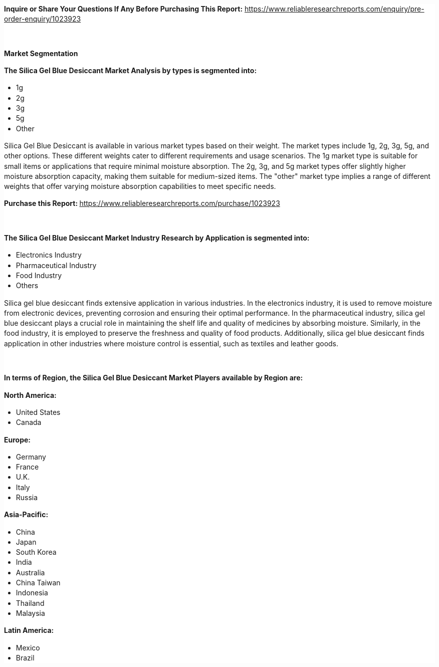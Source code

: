 <p><strong>Inquire or Share Your Questions If Any Before Purchasing This Report:</strong> <a href="https://www.reliableresearchreports.com/enquiry/pre-order-enquiry/1023923">https://www.reliableresearchreports.com/enquiry/pre-order-enquiry/1023923</a></p>
<p>&nbsp;</p>
<p><strong>Market Segmentation</strong></p>
<p><strong>The Silica Gel Blue Desiccant Market Analysis by types is segmented into:</strong></p>
<p><ul><li>1g</li><li>2g</li><li>3g</li><li>5g</li><li>Other</li></ul></p>
<p><p>Silica Gel Blue Desiccant is available in various market types based on their weight. The market types include 1g, 2g, 3g, 5g, and other options. These different weights cater to different requirements and usage scenarios. The 1g market type is suitable for small items or applications that require minimal moisture absorption. The 2g, 3g, and 5g market types offer slightly higher moisture absorption capacity, making them suitable for medium-sized items. The "other" market type implies a range of different weights that offer varying moisture absorption capabilities to meet specific needs.</p></p>
<p><strong>Purchase this Report:&nbsp;</strong><a href="https://www.reliableresearchreports.com/purchase/1023923">https://www.reliableresearchreports.com/purchase/1023923</a></p>
<p>&nbsp;</p>
<p><strong>The Silica Gel Blue Desiccant Market Industry Research by Application is segmented into:</strong></p>
<p><ul><li>Electronics Industry</li><li>Pharmaceutical Industry</li><li>Food Industry</li><li>Others</li></ul></p>
<p><p>Silica gel blue desiccant finds extensive application in various industries. In the electronics industry, it is used to remove moisture from electronic devices, preventing corrosion and ensuring their optimal performance. In the pharmaceutical industry, silica gel blue desiccant plays a crucial role in maintaining the shelf life and quality of medicines by absorbing moisture. Similarly, in the food industry, it is employed to preserve the freshness and quality of food products. Additionally, silica gel blue desiccant finds application in other industries where moisture control is essential, such as textiles and leather goods.</p></p>
<p>&nbsp;</p>
<p><strong>In terms of Region, the Silica Gel Blue Desiccant Market Players available by Region are:</strong></p>
<p>
    <p> <strong> North America: </strong>
        <ul>
            <li>United States</li>
            <li>Canada</li>
        </ul>
        </p> 
    <p> <strong> Europe: </strong>
        <ul>
            <li>Germany</li>
            <li>France</li>
            <li>U.K.</li>
            <li>Italy</li>
            <li>Russia</li>
        </ul>
        </p> 
    <p> <strong> Asia-Pacific: </strong>
        <ul>
            <li>China</li>
            <li>Japan</li>
            <li>South Korea</li>
            <li>India</li>
            <li>Australia</li>
            <li>China Taiwan</li>
            <li>Indonesia</li>
            <li>Thailand</li>
            <li>Malaysia</li>
        </ul>
        </p> 
    <p> <strong> Latin America: </strong>
        <ul>
            <li>Mexico</li>
            <li>Brazil</li>